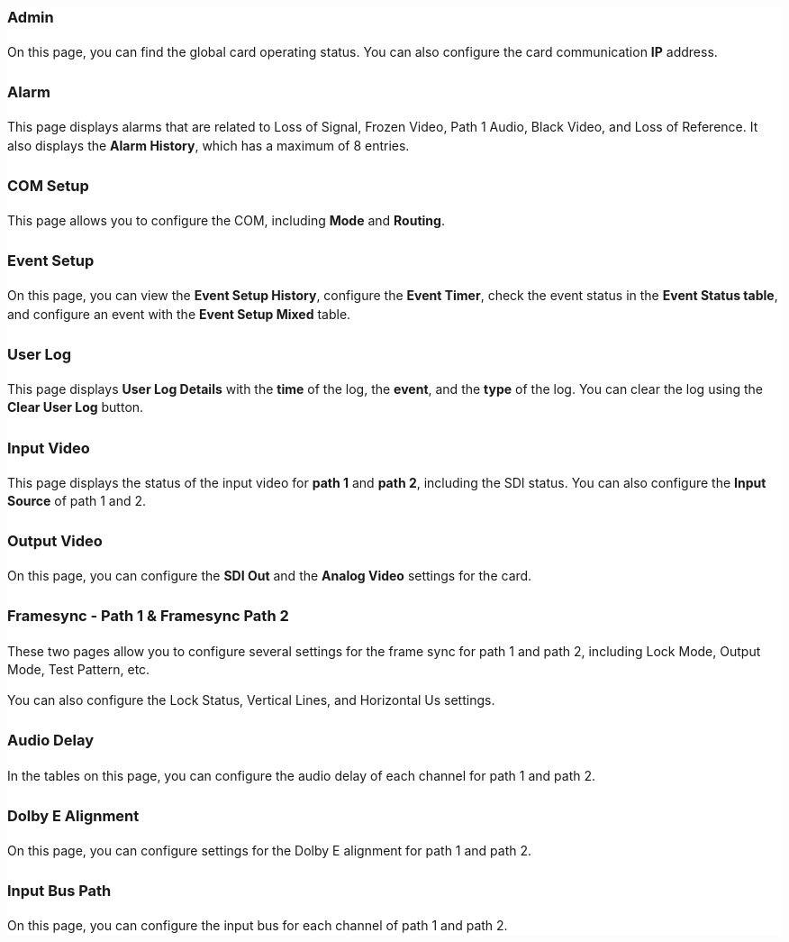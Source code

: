 ### Admin

On this page, you can find the global card operating status. You can also configure the card communication **IP** address.

### Alarm

This page displays alarms that are related to Loss of Signal, Frozen Video, Path 1 Audio, Black Video, and Loss of Reference. It also displays the **Alarm History**, which has a maximum of 8 entries.

### COM Setup

This page allows you to configure the COM, including **Mode** and **Routing**.

### Event Setup

On this page, you can view the **Event Setup History**, configure the **Event Timer**, check the event status in the **Event Status table**, and configure an event with the **Event Setup Mixed** table.

### User Log

This page displays **User Log Details** with the **time** of the log, the **event**, and the **type** of the log. You can clear the log using the **Clear User Log** button.

### Input Video

This page displays the status of the input video for **path 1** and **path 2**, including the SDI status. You can also configure the **Input Source** of path 1 and 2.

### Output Video

On this page, you can configure the **SDI Out** and the **Analog Video** settings for the card.

### Framesync - Path 1 & Framesync Path 2

These two pages allow you to configure several settings for the frame sync for path 1 and path 2, including Lock Mode, Output Mode, Test Pattern, etc.

You can also configure the Lock Status, Vertical Lines, and Horizontal Us settings.

### Audio Delay

In the tables on this page, you can configure the audio delay of each channel for path 1 and path 2.

### Dolby E Alignment

On this page, you can configure settings for the Dolby E alignment for path 1 and path 2.

### Input Bus Path

On this page, you can configure the input bus for each channel of path 1 and path 2.
